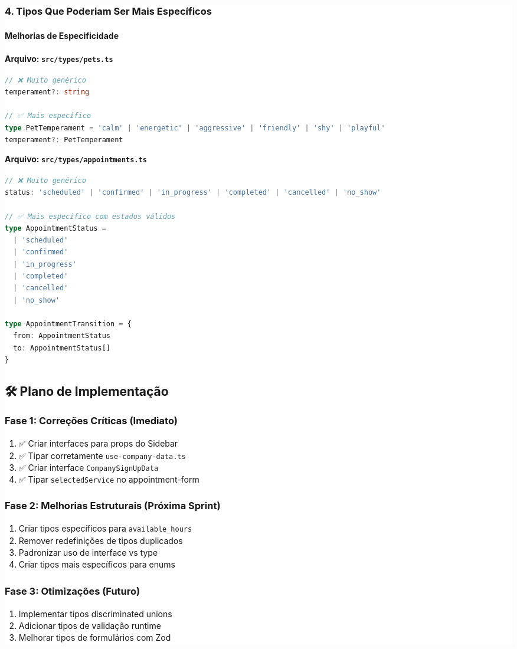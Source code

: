 ```typescript
```

### 4. Tipos Que Poderiam Ser Mais Específicos

#### Melhorias de Especificidade

**Arquivo: `src/types/pets.ts`**
```typescript
// ❌ Muito genérico
temperament?: string

// ✅ Mais específico
type PetTemperament = 'calm' | 'energetic' | 'aggressive' | 'friendly' | 'shy' | 'playful'
temperament?: PetTemperament
```

**Arquivo: `src/types/appointments.ts`**
```typescript
// ❌ Muito genérico
status: 'scheduled' | 'confirmed' | 'in_progress' | 'completed' | 'cancelled' | 'no_show'

// ✅ Mais específico com estados válidos
type AppointmentStatus = 
  | 'scheduled'
  | 'confirmed' 
  | 'in_progress'
  | 'completed'
  | 'cancelled'
  | 'no_show'

type AppointmentTransition = {
  from: AppointmentStatus
  to: AppointmentStatus[]
}
```

## 🛠️ Plano de Implementação

### Fase 1: Correções Críticas (Imediato)
1. ✅ Criar interfaces para props do Sidebar
2. ✅ Tipar corretamente `use-company-data.ts`
3. ✅ Criar interface `CompanySignUpData`
4. ✅ Tipar `selectedService` no appointment-form

### Fase 2: Melhorias Estruturais (Próxima Sprint)
1. Criar tipos específicos para `available_hours`
2. Remover redefinições de tipos duplicados
3. Padronizar uso de interface vs type
4. Criar tipos mais específicos para enums

### Fase 3: Otimizações (Futuro)
1. Implementar tipos discriminated unions
2. Adicionar tipos de validação runtime
3. Melhorar tipos de formulários com Zod
